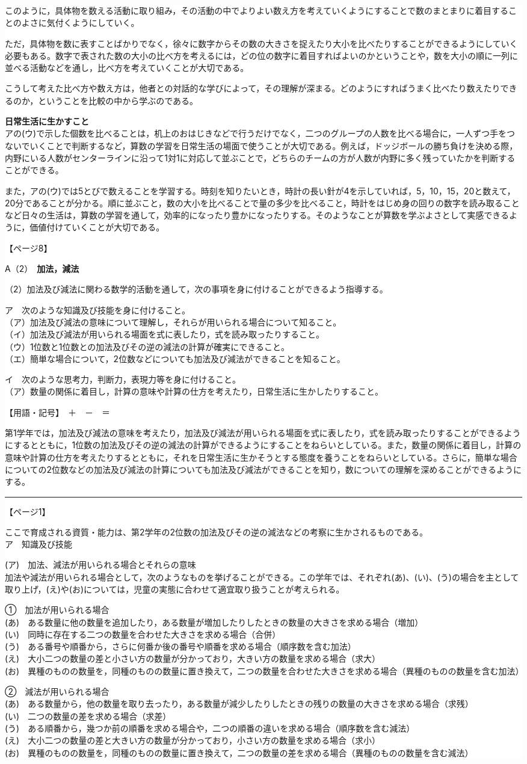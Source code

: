 このように，具体物を数える活動に取り組み，その活動の中でよりよい数え方を考えていくようにすることで数のまとまりに着目することのよさに気付くようにしていく。

ただ，具体物を数に表すことばかりでなく，徐々に数字からその数の大きさを捉えたり大小を比べたりすることができるようにしていく必要もある。数字で表された数の大小の比べ方を考えるには，どの位の数字に着目すればよいのかということや，数を大小の順に一列に並べる活動などを通し，比べ方を考えていくことが大切である。

こうして考えた比べ方や数え方は，他者との対話的な学びによって，その理解が深まる。どのようにすればうまく比べたり数えたりできるのか，ということを比較の中から学ぶのである。

**日常生活に生かすこと**  
アの(ウ)で示した個数を比べることは，机上のおはじきなどで行うだけでなく，二つのグループの人数を比べる場合に，一人ずつ手をつないでいくことで判断するなど，算数の学習を日常生活の場面で使うことが大切である。例えば，ドッジボールの勝ち負けを決める際，内野にいる人数がセンターラインに沿って1対1に対応して並ぶことで，どちらのチームの方が人数が内野に多く残っていたかを判断することができる。

また，アの(ウ)では5とびで数えることを学習する。時刻を知りたいとき，時計の長い針が4を示していれば，5，10，15，20と数えて，20分であることが分かる。順に並ぶこと，数の大小を比べることで量の多少を比べること，時計をはじめ身の回りの数字を読み取ることなど日々の生活は，算数の学習を通して，効率的になったり豊かになったりする。そのようなことが算数を学ぶよさとして実感できるように，価値付けていくことが大切である。



【ページ8】

A（2）　**加法，減法**

（2）加法及び減法に関わる数学的活動を通して，次の事項を身に付けることができるよう指導する。

ア　次のような知識及び技能を身に付けること。  
（ア）加法及び減法の意味について理解し，それらが用いられる場合について知ること。  
（イ）加法及び減法が用いられる場面を式に表したり，式を読み取ったりすること。  
（ウ）1位数と1位数との加法及びその逆の減法の計算が確実にできること。  
（エ）簡単な場合について，2位数などについても加法及び減法ができることを知ること。

イ　次のような思考力，判断力，表現力等を身に付けること。  
（ア）数量の関係に着目し，計算の意味や計算の仕方を考えたり，日常生活に生かしたりすること。

【用語・記号】　＋　－　＝

第1学年では，加法及び減法の意味を考えたり，加法及び減法が用いられる場面を式に表したり，式を読み取ったりすることができるようにするとともに，1位数の加法及びその逆の減法の計算ができるようにすることをねらいとしている。また，数量の関係に着目し，計算の意味や計算の仕方を考えたりするとともに，それを日常生活に生かそうとする態度を養うことをねらいとしている。さらに，簡単な場合についての2位数などの加法及び減法の計算についても加法及び減法ができることを知り，数についての理解を深めることができるようにする。



---



【ページ1】

ここで育成される資質・能力は、第2学年の2位数の加法及びその逆の減法などの考察に生かされるものである。  
ア　知識及び技能

(ア)　加法、減法が用いられる場合とそれらの意味  
加法や減法が用いられる場合として，次のようなものを挙げることができる。この学年では、それぞれ(あ)、(い)、(う)の場合を主として取り上げ，(え)や(お)については，児童の実態に合わせて適宜取り扱うことが考えられる。

①　加法が用いられる場合  
(あ)　ある数量に他の数量を追加したり，ある数量が増加したりしたときの数量の大きさを求める場合（増加）  
(い)　同時に存在する二つの数量を合わせた大きさを求める場合（合併）  
(う)　ある番号や順番から，さらに何番か後の番号や順番を求める場合（順序数を含む加法）  
(え)　大小二つの数量の差と小さい方の数量が分かっており，大きい方の数量を求める場合（求大）  
(お)　異種のものの数量を，同種のものの数量に置き換えて，二つの数量を合わせた大きさを求める場合（異種のものの数量を含む加法）

②　減法が用いられる場合  
(あ)　ある数量から，他の数量を取り去ったり，ある数量が減少したりしたときの残りの数量の大きさを求める場合（求残）  
(い)　二つの数量の差を求める場合（求差）  
(う)　ある順番から，幾つか前の順番を求める場合や，二つの順番の違いを求める場合（順序数を含む減法）  
(え)　大小二つの数量の差と大きい方の数量が分かっており，小さい方の数量を求める場合（求小）  
(お)　異種のものの数量を，同種のものの数量に置き換えて，二つの数量の差を求める場合（異種のものの数量を含む減法）
